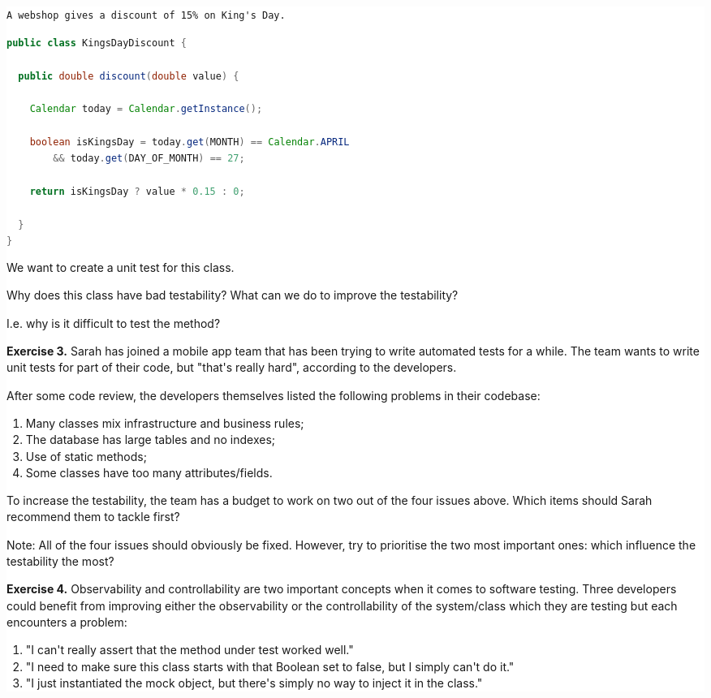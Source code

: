 ```text
A webshop gives a discount of 15% on King's Day.
```
 
```java
public class KingsDayDiscount {
 
  public double discount(double value) {
 
    Calendar today = Calendar.getInstance();
 
    boolean isKingsDay = today.get(MONTH) == Calendar.APRIL
        && today.get(DAY_OF_MONTH) == 27;
 
    return isKingsDay ? value * 0.15 : 0;
 
  }
}
```
 
We want to create a unit test for this class.
 
Why does this class have bad testability?
What can we do to improve the testability?
 
I.e. why is it difficult to test the method?
 
 
 
 
**Exercise 3.**
Sarah has joined a mobile app team that has been trying to write automated tests for a while.
The team wants to write unit tests for part of their code, but "that's really hard", according to the developers.
 
After some code review, the developers themselves listed the following
problems in their codebase:
 
1. Many classes mix infrastructure and business rules;
2. The database has large tables and no indexes;
3. Use of static methods;
4. Some classes have too many attributes/fields.
 
To increase the testability, the team has a budget to work on two out of the four issues above.
Which items should Sarah recommend them to tackle first?
 
Note: All of the four issues should obviously be fixed.
However, try to prioritise the two most important ones: which influence the testability the most?
 
 
**Exercise 4.**
Observability and controllability are two important concepts when it comes to software testing.
Three developers could benefit from improving either the observability or the controllability of the system/class which they are testing but each encounters a problem:
 
1. "I can't really assert that the method under test worked well."
2. "I need to make sure this class starts with that Boolean set to false, but I simply can't do it."
3. "I just instantiated the mock object, but there's simply no way to inject it in the class."
 
